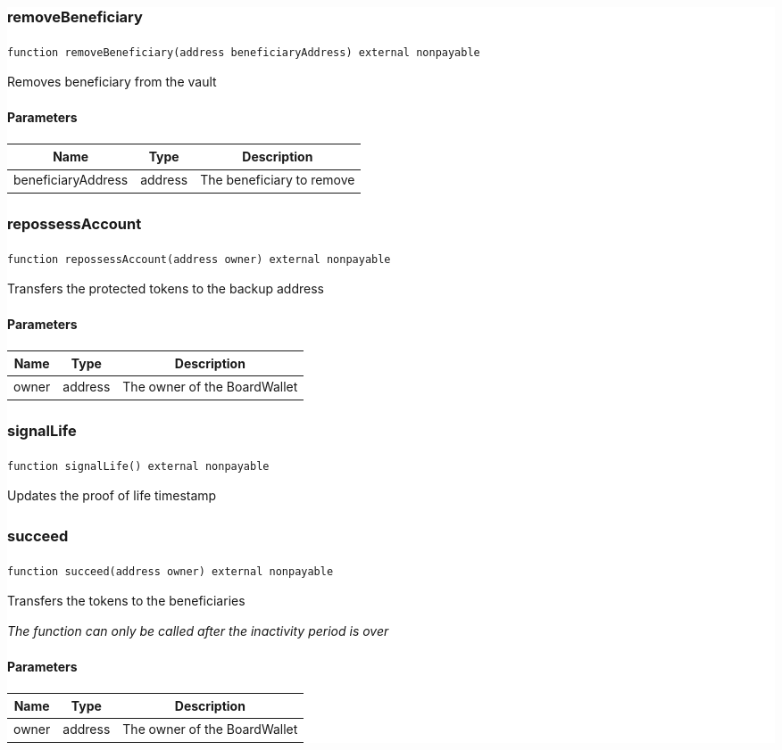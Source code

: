 ### removeBeneficiary

```solidity
function removeBeneficiary(address beneficiaryAddress) external nonpayable
```

Removes beneficiary from the vault



#### Parameters

| Name | Type | Description |
|---|---|---|
| beneficiaryAddress | address | The beneficiary to remove |

### repossessAccount

```solidity
function repossessAccount(address owner) external nonpayable
```

Transfers the protected tokens to the backup address



#### Parameters

| Name | Type | Description |
|---|---|---|
| owner | address | The owner of the BoardWallet |

### signalLife

```solidity
function signalLife() external nonpayable
```

Updates the proof of life timestamp




### succeed

```solidity
function succeed(address owner) external nonpayable
```

Transfers the tokens to the beneficiaries

*The function can only be called after the inactivity period is over*

#### Parameters

| Name | Type | Description |
|---|---|---|
| owner | address | The owner of the BoardWallet |
